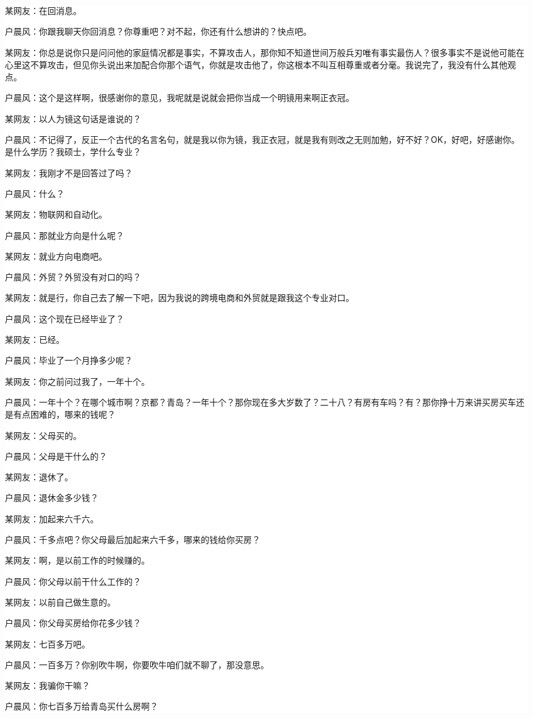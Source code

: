 某网友：在回消息。

户晨风：你跟我聊天你回消息？你尊重吧？对不起，你还有什么想讲的？快点吧。

某网友：你总是说你只是问问他的家庭情况都是事实，不算攻击人，那你知不知道世间万般兵刃唯有事实最伤人？很多事实不是说他可能在心里这不算攻击，但见你头说出来加配合你那个语气，你就是攻击他了，你这根本不叫互相尊重或者分毫。我说完了，我没有什么其他观点。

户晨风：这个是这样啊，很感谢你的意见，我呢就是说就会把你当成一个明镜用来啊正衣冠。

某网友：以人为镜这句话是谁说的？

户晨风：不记得了，反正一个古代的名言名句，就是我以你为镜，我正衣冠，就是我有则改之无则加勉，好不好？OK，好吧，好感谢你。是什么学历？我硕士，学什么专业？

某网友：我刚才不是回答过了吗？

户晨风：什么？

某网友：物联网和自动化。

户晨风：那就业方向是什么呢？

某网友：就业方向电商吧。

户晨风：外贸？外贸没有对口的吗？

某网友：就是行，你自己去了解一下吧，因为我说的跨境电商和外贸就是跟我这个专业对口。

户晨风：这个现在已经毕业了？

某网友：已经。

户晨风：毕业了一个月挣多少呢？

某网友：你之前问过我了，一年十个。

户晨风：一年十个？在哪个城市啊？京都？青岛？一年十个？那你现在多大岁数了？二十八？有房有车吗？有？那你挣十万来讲买房买车还是有点困难的，哪来的钱呢？

某网友：父母买的。

户晨风：父母是干什么的？

某网友：退休了。

户晨风：退休金多少钱？

某网友：加起来六千六。

户晨风：千多点吧？你父母最后加起来六千多，哪来的钱给你买房？

某网友：啊，是以前工作的时候赚的。

户晨风：你父母以前干什么工作的？

某网友：以前自己做生意的。

户晨风：你父母买房给你花多少钱？

某网友：七百多万吧。

户晨风：一百多万？你别吹牛啊，你要吹牛咱们就不聊了，那没意思。

某网友：我骗你干嘛？

户晨风：你七百多万给青岛买什么房啊？

